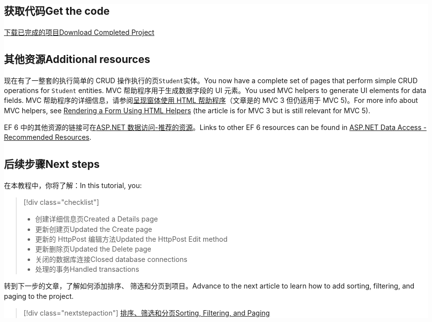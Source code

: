 ## <a name="get-the-code"></a><span data-ttu-id="d8c95-286">获取代码</span><span class="sxs-lookup"><span data-stu-id="d8c95-286">Get the code</span></span>

[<span data-ttu-id="d8c95-287">下载已完成的项目</span><span class="sxs-lookup"><span data-stu-id="d8c95-287">Download Completed Project</span></span>](https://webpifeed.blob.core.windows.net/webpifeed/Partners/ASP.NET%20MVC%20Application%20Using%20Entity%20Framework%20Code%20First.zip)

## <a name="additional-resources"></a><span data-ttu-id="d8c95-288">其他资源</span><span class="sxs-lookup"><span data-stu-id="d8c95-288">Additional resources</span></span>

<span data-ttu-id="d8c95-289">现在有了一整套的执行简单的 CRUD 操作执行的页`Student`实体。</span><span class="sxs-lookup"><span data-stu-id="d8c95-289">You now have a complete set of pages that perform simple CRUD operations for `Student` entities.</span></span> <span data-ttu-id="d8c95-290">MVC 帮助程序用于生成数据字段的 UI 元素。</span><span class="sxs-lookup"><span data-stu-id="d8c95-290">You used MVC helpers to generate UI elements for data fields.</span></span> <span data-ttu-id="d8c95-291">MVC 帮助程序的详细信息，请参阅[呈现窗体使用 HTML 帮助程序](/previous-versions/aspnet/dd410596(v=vs.98))（文章是的 MVC 3 但仍适用于 MVC 5)。</span><span class="sxs-lookup"><span data-stu-id="d8c95-291">For more info about MVC helpers, see [Rendering a Form Using HTML Helpers](/previous-versions/aspnet/dd410596(v=vs.98)) (the article is for MVC 3 but is still relevant for MVC 5).</span></span>

<span data-ttu-id="d8c95-292">EF 6 中的其他资源的链接可在[ASP.NET 数据访问-推荐的资源](../../../../whitepapers/aspnet-data-access-content-map.md)。</span><span class="sxs-lookup"><span data-stu-id="d8c95-292">Links to other EF 6 resources can be found in [ASP.NET Data Access - Recommended Resources](../../../../whitepapers/aspnet-data-access-content-map.md).</span></span>

## <a name="next-steps"></a><span data-ttu-id="d8c95-293">后续步骤</span><span class="sxs-lookup"><span data-stu-id="d8c95-293">Next steps</span></span>

<span data-ttu-id="d8c95-294">在本教程中，你将了解：</span><span class="sxs-lookup"><span data-stu-id="d8c95-294">In this tutorial, you:</span></span>

> [!div class="checklist"]
> * <span data-ttu-id="d8c95-295">创建详细信息页</span><span class="sxs-lookup"><span data-stu-id="d8c95-295">Created a Details page</span></span>
> * <span data-ttu-id="d8c95-296">更新创建页</span><span class="sxs-lookup"><span data-stu-id="d8c95-296">Updated the Create page</span></span>
> * <span data-ttu-id="d8c95-297">更新的 HttpPost 编辑方法</span><span class="sxs-lookup"><span data-stu-id="d8c95-297">Updated the HttpPost Edit method</span></span>
> * <span data-ttu-id="d8c95-298">更新删除页</span><span class="sxs-lookup"><span data-stu-id="d8c95-298">Updated the Delete page</span></span>
> * <span data-ttu-id="d8c95-299">关闭的数据库连接</span><span class="sxs-lookup"><span data-stu-id="d8c95-299">Closed database connections</span></span>
> * <span data-ttu-id="d8c95-300">处理的事务</span><span class="sxs-lookup"><span data-stu-id="d8c95-300">Handled transactions</span></span>

<span data-ttu-id="d8c95-301">转到下一步的文章，了解如何添加排序、 筛选和分页到项目。</span><span class="sxs-lookup"><span data-stu-id="d8c95-301">Advance to the next article to learn how to add sorting, filtering, and paging to the project.</span></span>
> [!div class="nextstepaction"]
> [<span data-ttu-id="d8c95-302">排序、筛选和分页</span><span class="sxs-lookup"><span data-stu-id="d8c95-302">Sorting, Filtering, and Paging</span></span>](sorting-filtering-and-paging-with-the-entity-framework-in-an-asp-net-mvc-application.md)
